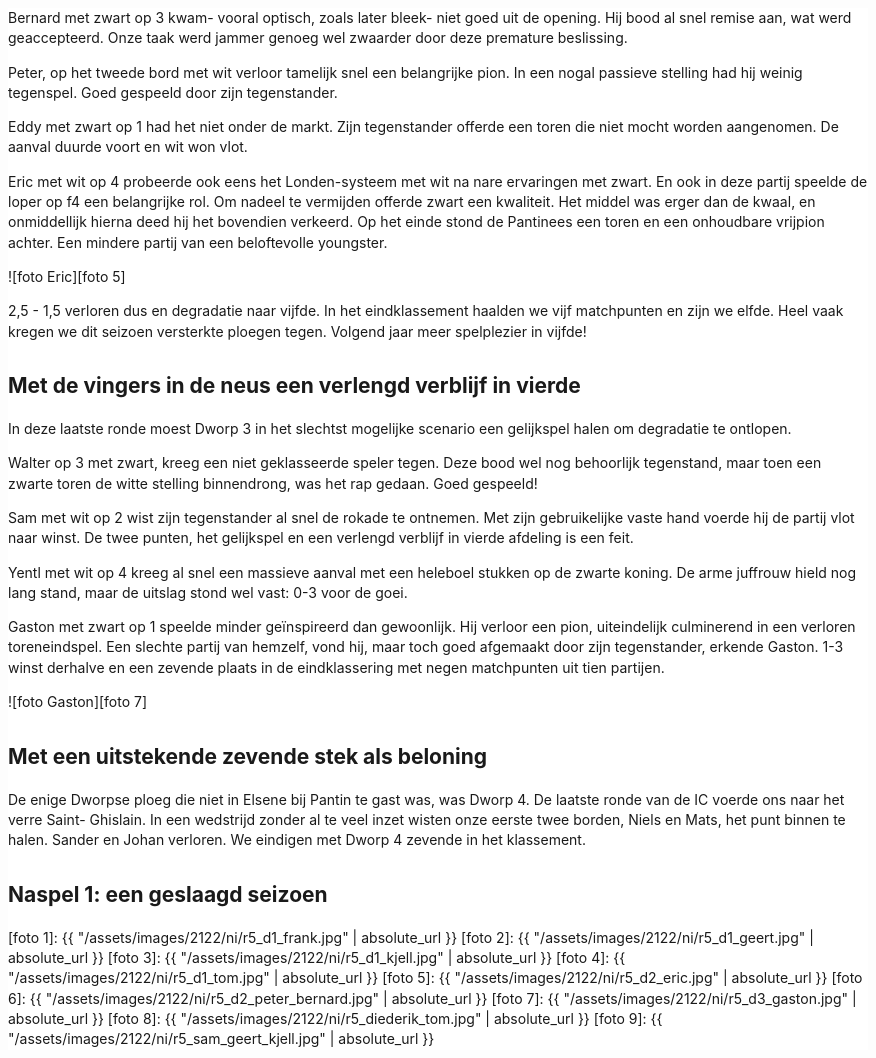 Bernard met zwart op 3 kwam- vooral optisch, zoals later bleek- niet goed uit de opening. Hij bood al snel remise aan, wat werd geaccepteerd. Onze taak werd jammer genoeg wel zwaarder door deze premature beslissing.

Peter, op het tweede bord met wit verloor tamelijk snel een belangrijke pion. In een nogal passieve stelling had hij weinig tegenspel. Goed gespeeld door zijn tegenstander.

Eddy met zwart op 1 had het niet onder de markt. Zijn tegenstander offerde een toren die niet mocht worden aangenomen. De aanval duurde voort en wit won vlot.

Eric met wit op 4 probeerde ook eens het Londen-systeem met wit na nare ervaringen met zwart. En ook in deze partij speelde de loper op f4 een belangrijke rol. Om nadeel te vermijden offerde zwart een kwaliteit. Het middel was erger dan de kwaal, en onmiddellijk hierna deed hij het bovendien verkeerd. Op het einde stond de Pantinees een toren en een onhoudbare vrijpion achter. Een mindere partij van een beloftevolle youngster.

![foto Eric][foto 5]

2,5 - 1,5 verloren dus en degradatie naar vijfde. In het eindklassement haalden we vijf matchpunten en zijn we elfde. Heel vaak kregen we dit seizoen versterkte ploegen tegen. Volgend jaar meer spelplezier in vijfde!

## Met de vingers in de neus een verlengd verblijf in vierde

In deze laatste ronde moest Dworp 3 in het slechtst mogelijke scenario een gelijkspel halen om degradatie te ontlopen. 

Walter op 3 met zwart, kreeg een niet geklasseerde speler tegen. Deze bood wel nog behoorlijk tegenstand, maar toen een zwarte toren de witte stelling binnendrong, was het rap gedaan. Goed gespeeld!

Sam met wit op 2 wist zijn tegenstander al snel de rokade te ontnemen. Met zijn gebruikelijke vaste hand voerde hij de partij vlot naar winst. De twee punten, het gelijkspel en een verlengd verblijf in vierde afdeling is een feit.

Yentl met wit op 4 kreeg al snel een massieve aanval met een heleboel stukken op de zwarte koning. De arme juffrouw hield nog lang stand, maar de uitslag stond wel vast: 0-3 voor de goei.

Gaston met zwart op 1 speelde minder geïnspireerd dan gewoonlijk. Hij verloor een pion, uiteindelijk culminerend in een verloren toreneindspel. Een slechte partij van hemzelf, vond hij, maar toch goed afgemaakt door zijn tegenstander, erkende Gaston. 1-3 winst derhalve en een zevende plaats in de eindklassering met negen matchpunten uit tien partijen.

![foto Gaston][foto 7]

## Met een uitstekende zevende stek als beloning

De enige Dworpse ploeg die niet in Elsene bij Pantin te gast was, was Dworp 4. De laatste ronde van de IC voerde ons naar het verre Saint- Ghislain. In een wedstrijd zonder al te veel inzet wisten onze eerste twee borden, Niels en Mats, het punt binnen te halen. Sander en Johan verloren. We eindigen met Dworp 4 zevende in het klassement.

## Naspel 1: een geslaagd seizoen


[foto 1]: {{ "/assets/images/2122/ni/r5_d1_frank.jpg" | absolute_url }}
[foto 2]: {{ "/assets/images/2122/ni/r5_d1_geert.jpg" | absolute_url }}
[foto 3]: {{ "/assets/images/2122/ni/r5_d1_kjell.jpg" | absolute_url }}
[foto 4]: {{ "/assets/images/2122/ni/r5_d1_tom.jpg" | absolute_url }}
[foto 5]: {{ "/assets/images/2122/ni/r5_d2_eric.jpg" | absolute_url }}
[foto 6]: {{ "/assets/images/2122/ni/r5_d2_peter_bernard.jpg" | absolute_url }}
[foto 7]: {{ "/assets/images/2122/ni/r5_d3_gaston.jpg" | absolute_url }}
[foto 8]: {{ "/assets/images/2122/ni/r5_diederik_tom.jpg" | absolute_url }}
[foto 9]: {{ "/assets/images/2122/ni/r5_sam_geert_kjell.jpg" | absolute_url }}